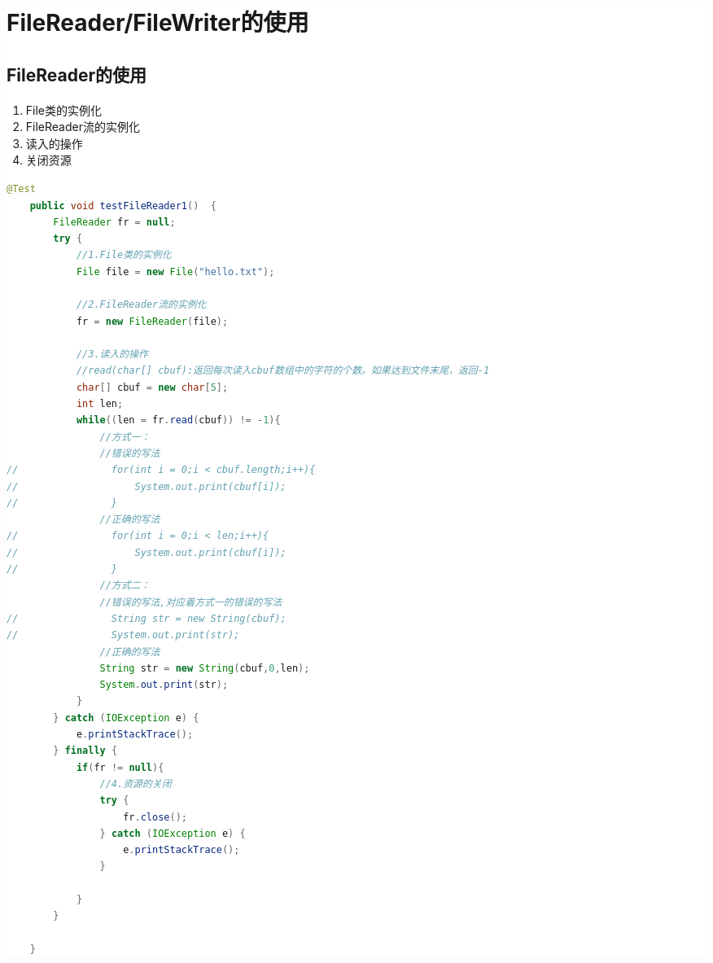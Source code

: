 # FileReader/FileWriter的使用
## FileReader的使用

1. File类的实例化
2. FileReader流的实例化
3. 读入的操作
4. 关闭资源
```java
@Test
    public void testFileReader1()  {
        FileReader fr = null;
        try {
            //1.File类的实例化
            File file = new File("hello.txt");

            //2.FileReader流的实例化
            fr = new FileReader(file);

            //3.读入的操作
            //read(char[] cbuf):返回每次读入cbuf数组中的字符的个数。如果达到文件末尾，返回-1
            char[] cbuf = new char[5];
            int len;
            while((len = fr.read(cbuf)) != -1){
                //方式一：
                //错误的写法
//                for(int i = 0;i < cbuf.length;i++){
//                    System.out.print(cbuf[i]);
//                }
                //正确的写法
//                for(int i = 0;i < len;i++){
//                    System.out.print(cbuf[i]);
//                }
                //方式二：
                //错误的写法,对应着方式一的错误的写法
//                String str = new String(cbuf);
//                System.out.print(str);
                //正确的写法
                String str = new String(cbuf,0,len);
                System.out.print(str);
            }
        } catch (IOException e) {
            e.printStackTrace();
        } finally {
            if(fr != null){
                //4.资源的关闭
                try {
                    fr.close();
                } catch (IOException e) {
                    e.printStackTrace();
                }

            }
        }

    }
```
